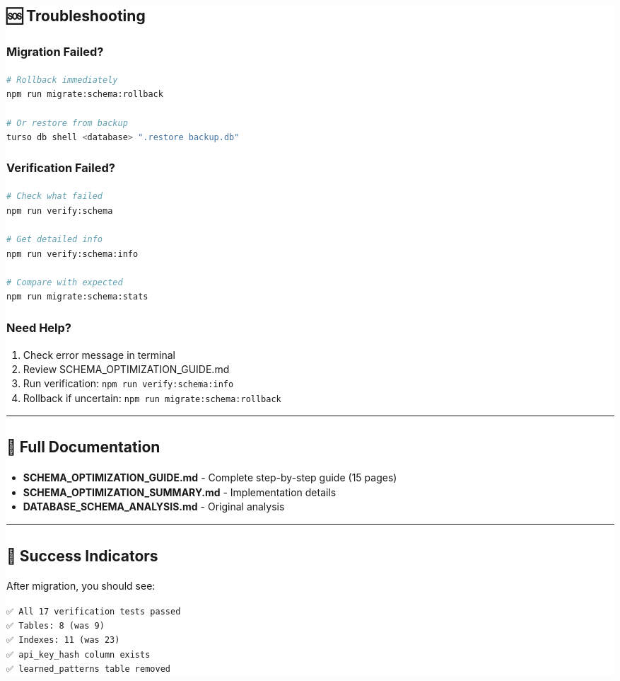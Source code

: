 
## 🆘 Troubleshooting

### Migration Failed?

```bash
# Rollback immediately
npm run migrate:schema:rollback

# Or restore from backup
turso db shell <database> ".restore backup.db"
```

### Verification Failed?

```bash
# Check what failed
npm run verify:schema

# Get detailed info
npm run verify:schema:info

# Compare with expected
npm run migrate:schema:stats
```

### Need Help?

1. Check error message in terminal
2. Review SCHEMA_OPTIMIZATION_GUIDE.md
3. Run verification: `npm run verify:schema:info`
4. Rollback if uncertain: `npm run migrate:schema:rollback`

---

## 📖 Full Documentation

- **SCHEMA_OPTIMIZATION_GUIDE.md** - Complete step-by-step guide (15 pages)
- **SCHEMA_OPTIMIZATION_SUMMARY.md** - Implementation details
- **DATABASE_SCHEMA_ANALYSIS.md** - Original analysis

---

## 🎉 Success Indicators

After migration, you should see:

```
✅ All 17 verification tests passed
✅ Tables: 8 (was 9)
✅ Indexes: 11 (was 23)
✅ api_key_hash column exists
✅ learned_patterns table removed
```
